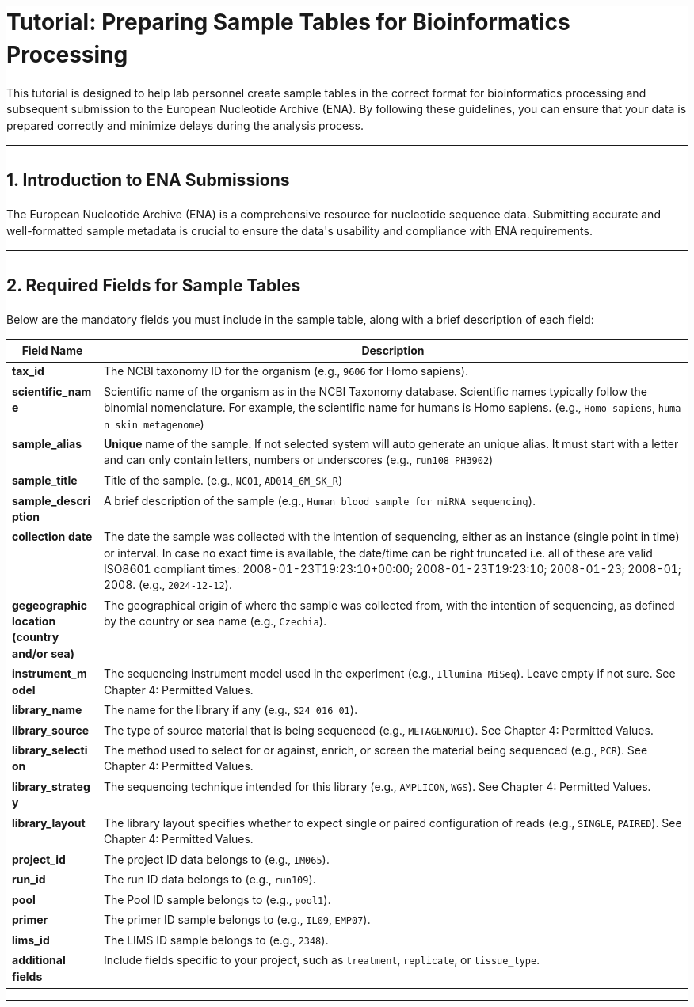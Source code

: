 # Tutorial: Preparing Sample Tables for Bioinformatics Processing

This tutorial is designed to help lab personnel create sample tables in the correct format for bioinformatics processing and subsequent submission to the European Nucleotide Archive (ENA). By following these guidelines, you can ensure that your data is prepared correctly and minimize delays during the analysis process.

---

## 1. Introduction to ENA Submissions
The European Nucleotide Archive (ENA) is a comprehensive resource for nucleotide sequence data. Submitting accurate and well-formatted sample metadata is crucial to ensure the data's usability and compliance with ENA requirements.

---

## 2. Required Fields for Sample Tables
Below are the mandatory fields you must include in the sample table, along with a brief description of each field:

| Field Name            | Description                                                                                   |
|-----------------------|-----------------------------------------------------------------------------------------------|
| **tax_id**          | The NCBI taxonomy ID for the organism (e.g., `9606` for Homo sapiens).                        |
| **scientific_name**          | Scientific name of the organism as in the NCBI Taxonomy database. Scientific names typically follow the binomial nomenclature. For example, the scientific name for humans is Homo sapiens. (e.g., `Homo sapiens`, `human skin metagenome`)                       |
| **sample_alias**          | **Unique** name of the sample. If not selected system will auto generate an unique alias. It must start with a letter and can only contain letters, numbers or underscores (e.g., `run108_PH3902`)                       |
| **sample_title**          | Title of the sample. (e.g., `NC01`, `AD014_6M_SK_R`)                        |
| **sample_description**       | A brief description of the sample (e.g., `Human blood sample for miRNA sequencing`).         |
| **collection date**   | The date the sample was collected with the intention of sequencing, either as an instance (single point in time) or interval. In case no exact time is available, the date/time can be right truncated i.e. all of these are valid ISO8601 compliant times: 2008-01-23T19:23:10+00:00; 2008-01-23T19:23:10; 2008-01-23; 2008-01; 2008. (e.g., `2024-12-12`).                                 |
| **gegeographic location (country and/or sea)** | The geographical origin of where the sample was collected from, with the intention of sequencing, as defined by the country or sea name (e.g., `Czechia`).  
| **instrument_model**          | The sequencing instrument model used in the experiment (e.g., `Illumina MiSeq`). Leave empty if not sure. See Chapter 4: Permitted Values.           |
| **library_name**          | The name for the library if any (e.g., `S24_016_01`).           |
| **library_source**          | The type of source material that is being sequenced (e.g., `METAGENOMIC`). See Chapter 4: Permitted Values.           |
| **library_selection**          | The method used to select for or against, enrich, or screen the material being sequenced (e.g., `PCR`). See Chapter 4: Permitted Values.          |
| **library_strategy**          | The sequencing technique intended for this library (e.g., `AMPLICON`, `WGS`). See Chapter 4: Permitted Values.          |
| **library_layout**          | The library layout specifies whether to expect single or paired configuration of reads (e.g., `SINGLE`, `PAIRED`). See Chapter 4: Permitted Values.           |
| **project_id**          | The project ID data belongs to (e.g., `IM065`).                        |                
| **run_id**          | The run ID data belongs to (e.g., `run109`).           |
| **pool**          | The Pool ID sample belongs to (e.g., `pool1`).           |
| **primer**          | The primer ID sample belongs to (e.g., `IL09`, `EMP07`).           |
| **lims_id**          | The LIMS ID sample belongs to (e.g., `2348`).           |
| **additional fields** | Include fields specific to your project, such as `treatment`, `replicate`, or `tissue_type`. |

---